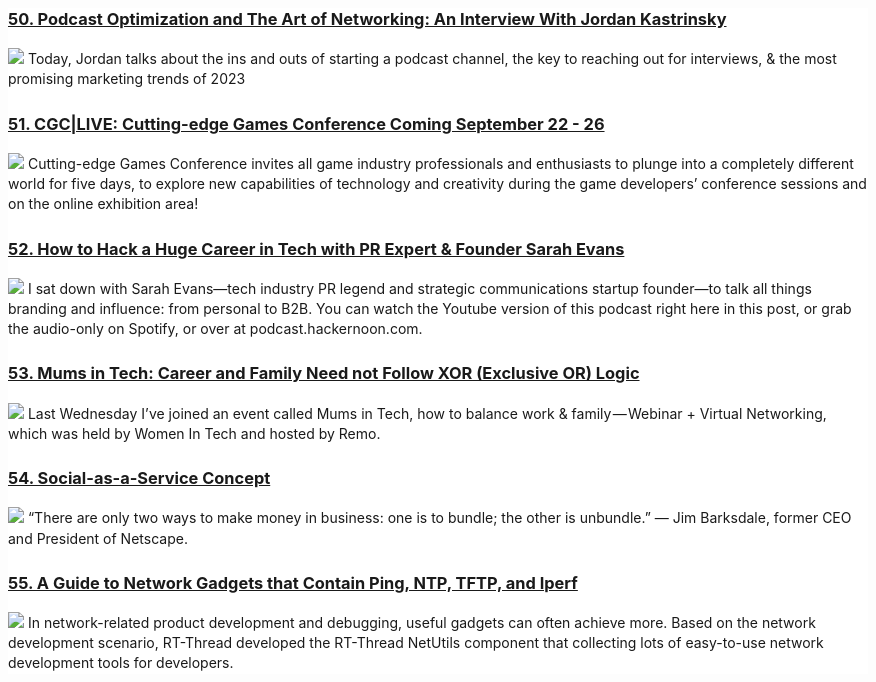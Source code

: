 ### [50. Podcast Optimization and The Art of Networking: An Interview With Jordan Kastrinsky](https://hackernoon.com/podcast-optimization-and-the-art-of-networking-an-interview-with-jordan-kastrinsky)
![](https://cdn.hackernoon.com/images/uwdds9GP9oRGK8rZBtabE59fB8P2-su93o6h.jpeg)
Today, Jordan talks about the ins and outs of starting a podcast channel, the key to reaching out for interviews, & the most promising marketing trends of 2023

### [51. CGC|LIVE: Cutting-edge Games Conference Coming September 22 - 26](https://hackernoon.com/cgcorlive-cutting-edge-games-conference-coming-september-22-26-4o1f3uqt)
![](https://firebasestorage.googleapis.com/v0/b/hackernoon-app.appspot.com/o/images%2Fe74gmRBKipQOkYIf7UGN2TeCTKx2-6eq3uxu.jpeg?alt=media&token=16db496e-3dd2-40c5-9b0d-adace169a49f)
Cutting-edge Games Conference invites all game industry professionals and enthusiasts to plunge into a completely different world for five days, to explore new capabilities of technology and creativity during the game developers’ conference sessions and on the online exhibition area!

### [52. How to Hack a Huge Career in Tech with PR Expert & Founder Sarah Evans](https://hackernoon.com/how-to-hack-a-huge-career-in-tech-with-pr-expert-and-founder-sarah-evans-ls2m3uqa)
![](https://firebasestorage.googleapis.com/v0/b/hackernoon-app.appspot.com/o/images%2FHrzvBX6xNSVZBKImURJl23sRwcQ2-pkg3u3o.jpeg?alt=media&token=f044b14e-b71e-49ba-b36c-cacd8c3a67fd)
I sat down with Sarah Evans—tech industry PR legend and strategic communications startup founder—to talk all things branding and influence: from personal to B2B. You can watch the Youtube version of this podcast right here in this post, or grab the audio-only on Spotify, or over at podcast.hackernoon.com.

### [53. Mums in Tech: Career and Family Need not Follow XOR (Exclusive OR) Logic](https://hackernoon.com/mums-in-tech-career-and-family-need-not-be-an-xor-exclusive-or-relationship-cn7d31sy)
![](https://cdn.hackernoon.com/drafts/b51h31ul.png)
Last Wednesday I’ve joined an event called Mums in Tech, how to balance work & family — Webinar + Virtual Networking, which was held by Women In Tech and hosted by Remo.

### [54. Social-as-a-Service Concept](https://hackernoon.com/social-as-a-service-concept-5q5x3wg1)
![](https://cdn.hackernoon.com/images/x57p3vnf.jpg)
“There are only two ways to make money in business: one is to bundle; the other is unbundle.” — Jim Barksdale, former CEO and President of Netscape.

### [55. A Guide to Network Gadgets that Contain Ping, NTP, TFTP, and Iperf](https://hackernoon.com/a-guide-to-network-gadgets-that-contain-ping-ntp-tftp-and-iperf-782b3w9f)
![](https://firebasestorage.googleapis.com/v0/b/hackernoon-app.appspot.com/o/images%2FyNJbnhbn2DgfeSxltc11PDdlv293-dvby3t4e.jpeg?alt=media&token=7e1142f7-1387-4533-92ab-2a8ebc9147b6)
In network-related product development and debugging, useful gadgets can often achieve more. Based on the network development scenario, RT-Thread developed the RT-Thread NetUtils component that collecting lots of easy-to-use network development tools for developers.
